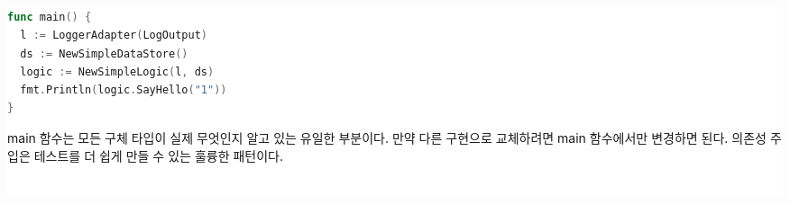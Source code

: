 ```go
func main() {
  l := LoggerAdapter(LogOutput)
  ds := NewSimpleDataStore()
  logic := NewSimpleLogic(l, ds)
  fmt.Println(logic.SayHello("1"))
}
```

main 함수는 <span class="red">모든 구체 타입이 실제 무엇인지 알고 있는 유일한 부분</span>이다. 만약 다른 구현으로 교체하려면 main 함수에서만 변경하면 된다. 의존성 주입은 테스트를 더 쉽게 만들 수 있는 훌륭한 패턴이다.

<br/>